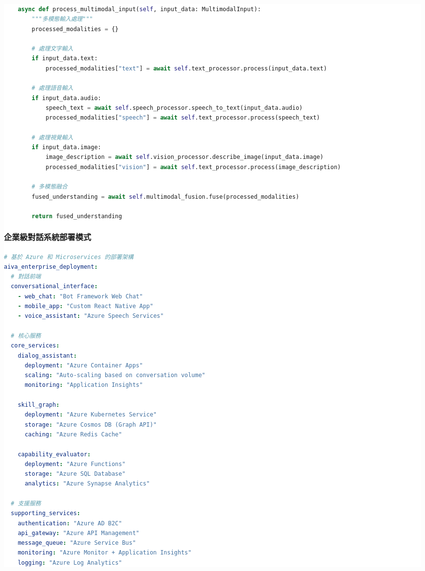 ```python
    async def process_multimodal_input(self, input_data: MultimodalInput):
        """多模態輸入處理"""
        processed_modalities = {}
        
        # 處理文字輸入
        if input_data.text:
            processed_modalities["text"] = await self.text_processor.process(input_data.text)
        
        # 處理語音輸入
        if input_data.audio:
            speech_text = await self.speech_processor.speech_to_text(input_data.audio)
            processed_modalities["speech"] = await self.text_processor.process(speech_text)
        
        # 處理視覺輸入
        if input_data.image:
            image_description = await self.vision_processor.describe_image(input_data.image)
            processed_modalities["vision"] = await self.text_processor.process(image_description)
        
        # 多模態融合
        fused_understanding = await self.multimodal_fusion.fuse(processed_modalities)
        
        return fused_understanding
```

### **企業級對話系統部署模式**
```yaml
# 基於 Azure 和 Microservices 的部署架構
aiva_enterprise_deployment:
  # 對話前端
  conversational_interface:
    - web_chat: "Bot Framework Web Chat"
    - mobile_app: "Custom React Native App"
    - voice_assistant: "Azure Speech Services"
  
  # 核心服務
  core_services:
    dialog_assistant:
      deployment: "Azure Container Apps"
      scaling: "Auto-scaling based on conversation volume"
      monitoring: "Application Insights"
    
    skill_graph:
      deployment: "Azure Kubernetes Service"
      storage: "Azure Cosmos DB (Graph API)"
      caching: "Azure Redis Cache"
    
    capability_evaluator:
      deployment: "Azure Functions"
      storage: "Azure SQL Database"
      analytics: "Azure Synapse Analytics"
  
  # 支援服務
  supporting_services:
    authentication: "Azure AD B2C"
    api_gateway: "Azure API Management"
    message_queue: "Azure Service Bus"
    monitoring: "Azure Monitor + Application Insights"
    logging: "Azure Log Analytics"
```
